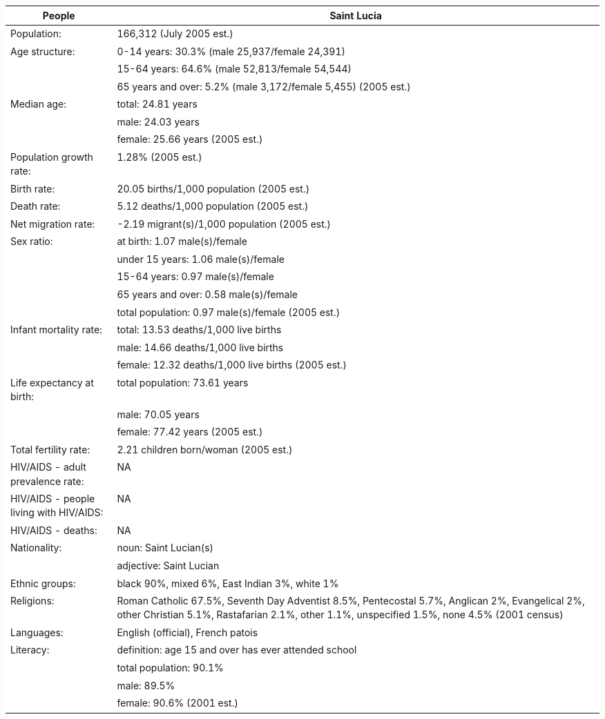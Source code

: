 | People | Saint Lucia |
| --- | --- |
| Population: | 166,312 (July 2005 est.) |
| Age structure: | 0-14 years: 30.3% (male 25,937/female 24,391) |
| | 15-64 years: 64.6% (male 52,813/female 54,544) |
| | 65 years and over: 5.2% (male 3,172/female 5,455) (2005 est.) |
| Median age: | total: 24.81 years |
| | male: 24.03 years |
| | female: 25.66 years (2005 est.) |
| Population growth rate: | 1.28% (2005 est.) |
| Birth rate: | 20.05 births/1,000 population (2005 est.) |
| Death rate: | 5.12 deaths/1,000 population (2005 est.) |
| Net migration rate: | -2.19 migrant(s)/1,000 population (2005 est.) |
| Sex ratio: | at birth: 1.07 male(s)/female |
| | under 15 years: 1.06 male(s)/female |
| | 15-64 years: 0.97 male(s)/female |
| | 65 years and over: 0.58 male(s)/female |
| | total population: 0.97 male(s)/female (2005 est.) |
| Infant mortality rate: | total: 13.53 deaths/1,000 live births |
| | male: 14.66 deaths/1,000 live births |
| | female: 12.32 deaths/1,000 live births (2005 est.) |
| Life expectancy at birth: | total population: 73.61 years |
| | male: 70.05 years |
| | female: 77.42 years (2005 est.) |
| Total fertility rate: | 2.21 children born/woman (2005 est.) |
| HIV/AIDS - adult prevalence rate: | NA |
| HIV/AIDS - people living with HIV/AIDS: | NA |
| HIV/AIDS - deaths: | NA |
| Nationality: | noun: Saint Lucian(s) |
| | adjective: Saint Lucian |
| Ethnic groups: | black 90%, mixed 6%, East Indian 3%, white 1% |
| Religions: | Roman Catholic 67.5%, Seventh Day Adventist 8.5%, Pentecostal 5.7%, Anglican 2%, Evangelical 2%, other Christian 5.1%, Rastafarian 2.1%, other 1.1%, unspecified 1.5%, none 4.5% (2001 census) |
| Languages: | English (official), French patois |
| Literacy: | definition: age 15 and over has ever attended school |
| | total population: 90.1% |
| | male: 89.5% |
| | female: 90.6% (2001 est.) |
